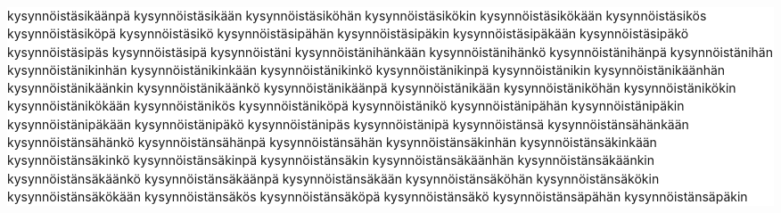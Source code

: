 kysynnöistäsikäänpä
kysynnöistäsikään
kysynnöistäsiköhän
kysynnöistäsikökin
kysynnöistäsikökään
kysynnöistäsikös
kysynnöistäsiköpä
kysynnöistäsikö
kysynnöistäsipähän
kysynnöistäsipäkin
kysynnöistäsipäkään
kysynnöistäsipäkö
kysynnöistäsipäs
kysynnöistäsipä
kysynnöistäni
kysynnöistänihänkään
kysynnöistänihänkö
kysynnöistänihänpä
kysynnöistänihän
kysynnöistänikinhän
kysynnöistänikinkään
kysynnöistänikinkö
kysynnöistänikinpä
kysynnöistänikin
kysynnöistänikäänhän
kysynnöistänikäänkin
kysynnöistänikäänkö
kysynnöistänikäänpä
kysynnöistänikään
kysynnöistäniköhän
kysynnöistänikökin
kysynnöistänikökään
kysynnöistänikös
kysynnöistäniköpä
kysynnöistänikö
kysynnöistänipähän
kysynnöistänipäkin
kysynnöistänipäkään
kysynnöistänipäkö
kysynnöistänipäs
kysynnöistänipä
kysynnöistänsä
kysynnöistänsähänkään
kysynnöistänsähänkö
kysynnöistänsähänpä
kysynnöistänsähän
kysynnöistänsäkinhän
kysynnöistänsäkinkään
kysynnöistänsäkinkö
kysynnöistänsäkinpä
kysynnöistänsäkin
kysynnöistänsäkäänhän
kysynnöistänsäkäänkin
kysynnöistänsäkäänkö
kysynnöistänsäkäänpä
kysynnöistänsäkään
kysynnöistänsäköhän
kysynnöistänsäkökin
kysynnöistänsäkökään
kysynnöistänsäkös
kysynnöistänsäköpä
kysynnöistänsäkö
kysynnöistänsäpähän
kysynnöistänsäpäkin